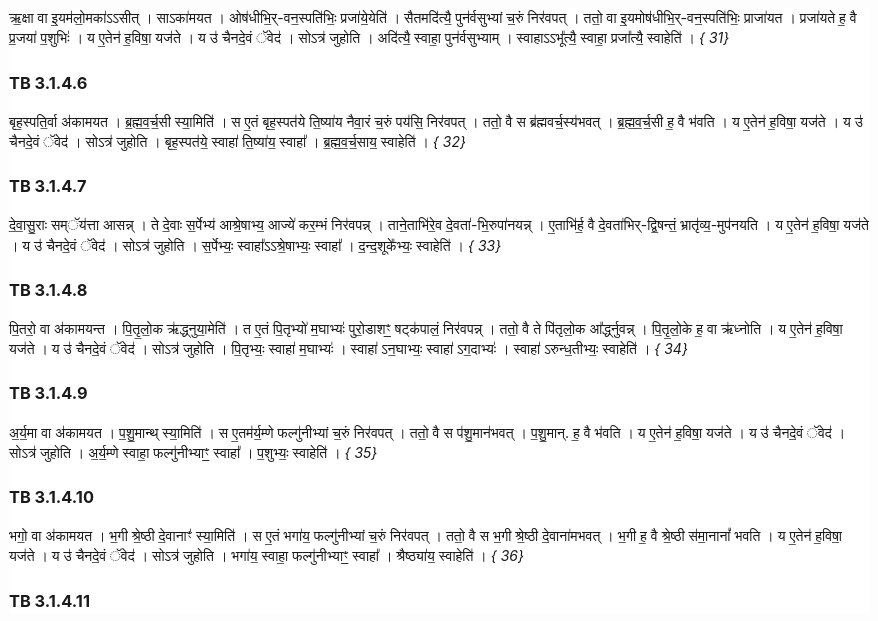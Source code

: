 ऋ॒क्षा वा इ॒यम॑लो॒मका॑ऽऽसीत् । साऽका॑मयत । ओष॑धीभि॒र्-वन॒स्पति॑भिः॒ प्रजा॑ये॒येति॑ । सैतमदि॑त्यै॒ पुन॑र्वसुभ्यां च॒रुं निर॑वपत् । ततो॒ वा इ॒यमोष॑धीभि॒र्-वन॒स्पति॑भिः॒ प्राजा॑यत । प्रजा॑यते ह॒ वै प्र॒जया॑ प॒शुभिः॑ । य ए॒तेन॑ ह॒विषा॒ यज॑ते । य उ॑ चैनदे॒वं ॅवेद॑ । सोऽत्र॑ जुहोति । अदि॑त्यै॒ स्वाहा॒ पुन॑र्वसुभ्याम् । स्वाहाऽऽभू᳚त्यै॒ स्वाहा॒ प्रजा᳚त्यै॒ स्वाहेति॑ । _{ 31}_



                  
### TB 3.1.4.6 ###
                  
                  
बृह॒स्पति॒र्वा अ॑कामयत । ब्र॒ह्म॒व॒र्च॒सी स्या॒मिति॑ । स ए॒तं बृह॒स्पत॑ये ति॒ष्या॑य नैवा॒रं च॒रुं पय॑सि॒ निर॑वपत् । ततो॒ वै स ब्र॑ह्मवर्च॒स्य॑भवत् । ब्र॒ह्म॒व॒र्च॒सी ह॒ वै भ॑वति । य ए॒तेन॑ ह॒विषा॒ यज॑ते । य उ॑ चैनदे॒वं ॅवेद॑ । सोऽत्र॑ जुहोति । बृह॒स्पत॑ये॒ स्वाहा॑ ति॒ष्या॑य॒ स्वाहा᳚ । ब्र॒ह्म॒व॒र्च॒साय॒ स्वाहेति॑ । _{ 32}_



                  
### TB 3.1.4.7 ###
                  
                  
दे॒वा॒सु॒राः सम्ॅय॑त्ता आसन्न् । ते दे॒वाः स॒र्पेभ्य॑ आश्रे॒षाभ्य॒ आज्ये॑ कर॒म्भं निर॑वपन्न् । ताने॒ताभि॑रे॒व दे॒वता॑-भि॒रुपा॑नयन्न् । ए॒ताभि॑र्ह॒ वै दे॒वता॑भिर्-द्वि॒षन्तं॒ भ्रातृ॑व्य॒-मुप॑नयति । य ए॒तेन॑ ह॒विषा॒ यज॑ते । य उ॑ चैनदे॒वं ॅवेद॑ । सोऽत्र॑ जुहोति । स॒र्पेभ्यः॒ स्वाहा᳚ऽऽश्रे॒षाभ्यः॒ स्वाहा᳚ । द॒न्द॒शूके᳚भ्यः॒ स्वाहेति॑ । _{ 33}_



                  
### TB 3.1.4.8 ###
                  
                  
पि॒तरो॒ वा अ॑कामयन्त । पि॒तृ॒लो॒क ऋ॑द्ध्नुया॒मेति॑ । त ए॒तं पि॒तृभ्यो॑ म॒घाभ्यः॑ पुरो॒डाशꣳ॒॒ षट्क॑पालं॒ निर॑वपन्न् । ततो॒ वै ते पि॑तृलो॒क आ᳚र्द्ध्नुवन्न् । पि॒तृ॒लो॒के ह॒ वा ऋ॑ध्नोति । य ए॒तेन॑ ह॒विषा॒ यज॑ते । य उ॑ चैनदे॒वं ॅवेद॑ । सोऽत्र॑ जुहोति । पि॒तृभ्यः॒ स्वाहा॑ म॒घाभ्यः॑ । स्वाहा॑ ऽन॒घाभ्यः॒ स्वाहा॑ ऽग॒दाभ्यः॑ । स्वाहा॑ ऽरुन्ध॒तीभ्यः॒ स्वाहेति॑ । _{ 34}_



                  
### TB 3.1.4.9 ###
                  
                  
अ॒र्य॒मा वा अ॑कामयत । प॒शु॒मान्थ् स्या॒मिति॑ । स ए॒तम॑र्य॒म्णे फल्गु॑नीभ्यां च॒रुं निर॑वपत् । ततो॒ वै स प॑शु॒मान॑भवत् । प॒शु॒मान्. ह॒ वै भ॑वति । य ए॒तेन॑ ह॒विषा॒ यज॑ते । य उ॑ चैनदे॒वं ॅवेद॑ । सोऽत्र॑ जुहोति । अ॒र्य॒म्णे स्वाहा॒ फल्गु॑नीभ्याꣳ॒॒ स्वाहा᳚ । प॒शुभ्यः॒ स्वाहेति॑ । _{ 35}_



                  
### TB 3.1.4.10 ###
                  
                  
भगो॒ वा अ॑कामयत । भ॒गी श्रे॒ष्ठी दे॒वानाꣳ॑ स्या॒मिति॑ । स ए॒तं भगा॑य॒ फल्गु॑नीभ्यां च॒रुं निर॑वपत् । ततो॒ वै स भ॒गी श्रे॒ष्ठी दे॒वाना॑मभवत् । भ॒गी ह॒ वै श्रे॒ष्ठी स॑मा॒नानां᳚ भवति । य ए॒तेन॑ ह॒विषा॒ यज॑ते । य उ॑ चैनदे॒वं ॅवेद॑ । सोऽत्र॑ जुहोति । भगा॑य॒ स्वाहा॒ फल्गु॑नीभ्याꣳ॒॒ स्वाहा᳚ । श्रैष्ठ्या॑य॒ स्वाहेति॑ । _{ 36}_



                  
### TB 3.1.4.11 ###
                  